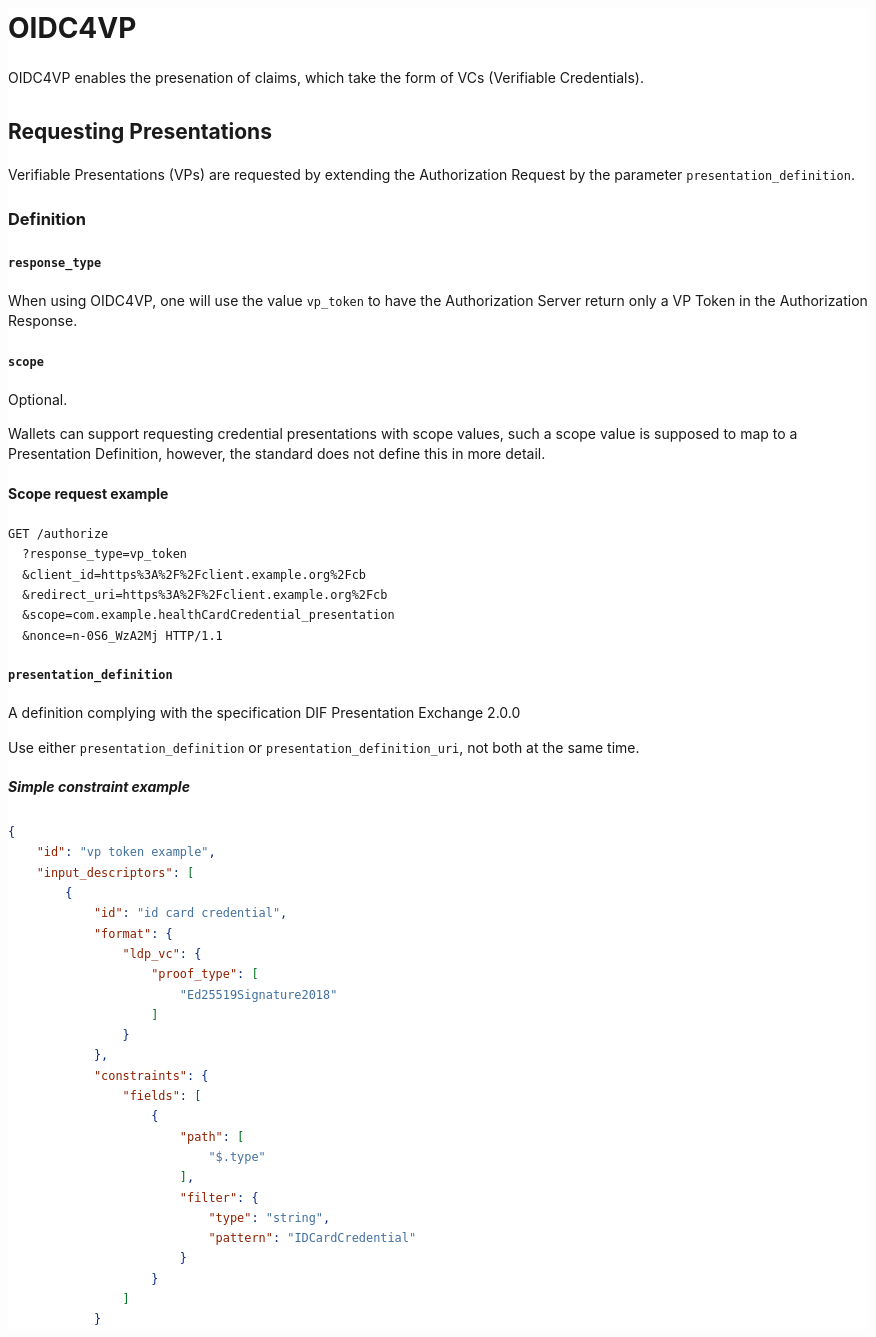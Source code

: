 # OIDC4VP

OIDC4VP enables the presenation of claims, which take the form of VCs (Verifiable Credentials).

## Requesting Presentations

Verifiable Presentations (VPs) are requested by extending the Authorization Request by the parameter `presentation_definition`.

### Definition

#### `response_type`
When using OIDC4VP, one will use the value `vp_token` to have the Authorization Server return only a VP Token in the Authorization Response.

#### `scope`
Optional.

Wallets can support requesting credential presentations with scope values, such a scope value is supposed to map to a Presentation Definition, however, the standard does not define this in more detail.

#### Scope request example
```
GET /authorize
  ?response_type=vp_token
  &client_id=https%3A%2F%2Fclient.example.org%2Fcb
  &redirect_uri=https%3A%2F%2Fclient.example.org%2Fcb
  &scope=com.example.healthCardCredential_presentation
  &nonce=n-0S6_WzA2Mj HTTP/1.1
```

#### `presentation_definition`
A definition complying with the specification DIF Presentation Exchange 2.0.0

Use either `presentation_definition` or `presentation_definition_uri`, not both at the same time.

##### Simple constraint example
```json
{
    "id": "vp token example",
    "input_descriptors": [
        {
            "id": "id card credential",
            "format": {
                "ldp_vc": {
                    "proof_type": [
                        "Ed25519Signature2018"
                    ]
                }
            },
            "constraints": {
                "fields": [
                    {
                        "path": [
                            "$.type"
                        ],
                        "filter": {
                            "type": "string",
                            "pattern": "IDCardCredential"
                        }
                    }
                ]
            }
```